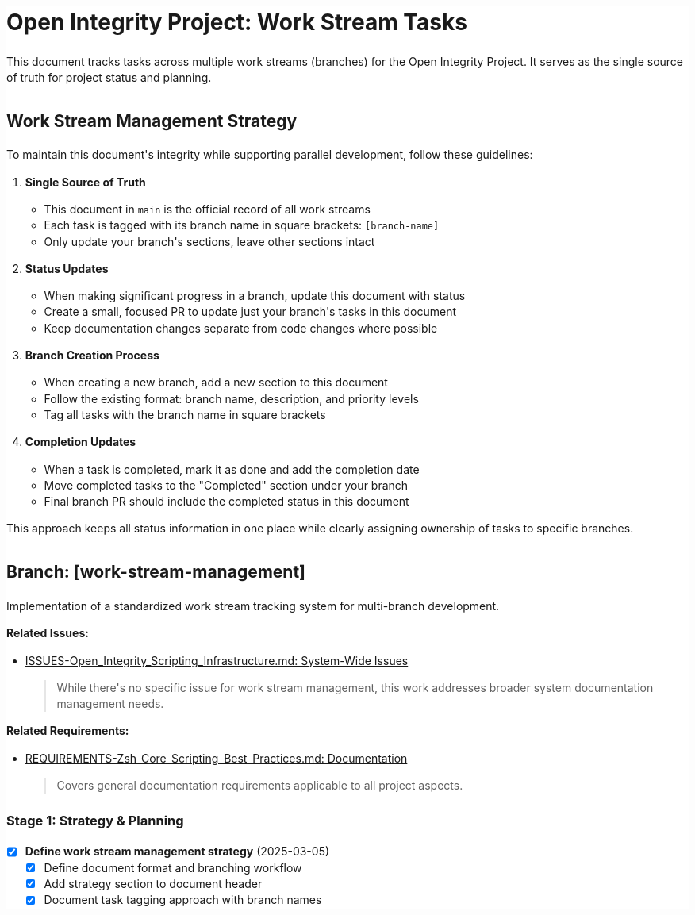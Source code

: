 # Open Integrity Project: Work Stream Tasks

This document tracks tasks across multiple work streams (branches) for the Open Integrity Project. It serves as the single source of truth for project status and planning.

## Work Stream Management Strategy

To maintain this document's integrity while supporting parallel development, follow these guidelines:

1. **Single Source of Truth**
   - This document in `main` is the official record of all work streams
   - Each task is tagged with its branch name in square brackets: `[branch-name]`
   - Only update your branch's sections, leave other sections intact

2. **Status Updates**
   - When making significant progress in a branch, update this document with status
   - Create a small, focused PR to update just your branch's tasks in this document
   - Keep documentation changes separate from code changes where possible

3. **Branch Creation Process**
   - When creating a new branch, add a new section to this document
   - Follow the existing format: branch name, description, and priority levels
   - Tag all tasks with the branch name in square brackets

4. **Completion Updates**
   - When a task is completed, mark it as done and add the completion date
   - Move completed tasks to the "Completed" section under your branch
   - Final branch PR should include the completed status in this document

This approach keeps all status information in one place while clearly assigning ownership of tasks to specific branches.

## Branch: [work-stream-management]

Implementation of a standardized work stream tracking system for multi-branch development.

**Related Issues:**
- [ISSUES-Open_Integrity_Scripting_Infrastructure.md: System-Wide Issues](src/issues/ISSUES-Open_Integrity_Scripting_Infrastructure.md)
  > While there's no specific issue for work stream management, this work addresses broader system documentation management needs.

**Related Requirements:**
- [REQUIREMENTS-Zsh_Core_Scripting_Best_Practices.md: Documentation](src/requirements/REQUIREMENTS-Zsh_Core_Scripting_Best_Practices.md)
  > Covers general documentation requirements applicable to all project aspects.

### Stage 1: Strategy & Planning
- [x] **Define work stream management strategy** (2025-03-05)
  - [x] Define document format and branching workflow
  - [x] Add strategy section to document header
  - [x] Document task tagging approach with branch names
